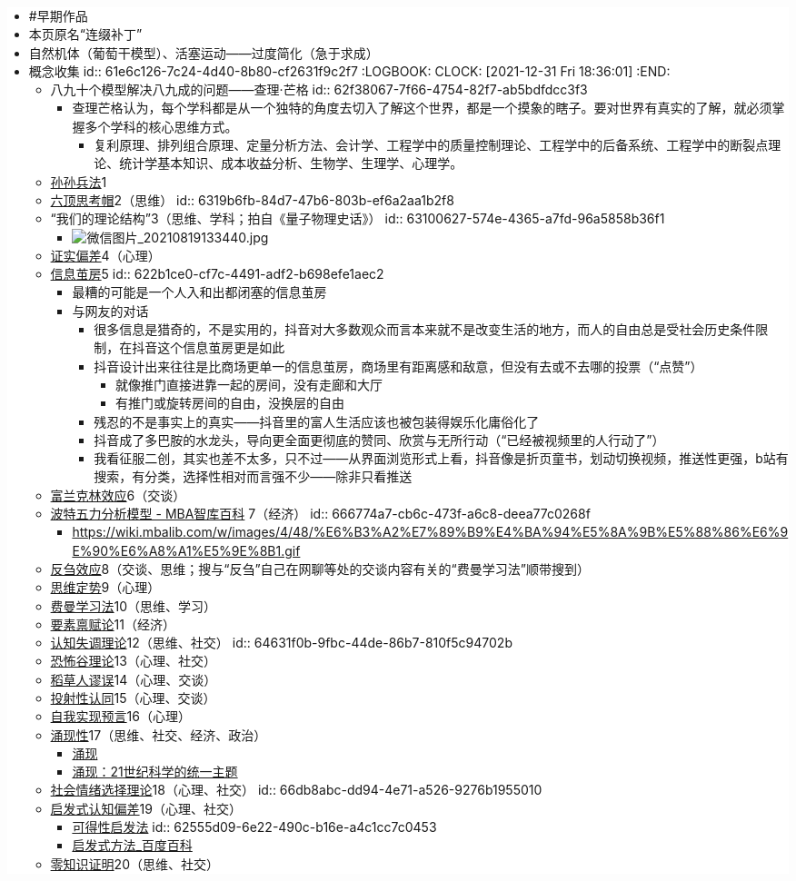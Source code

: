 - #早期作品
- 本页原名“连缀补丁”
- 自然机体（葡萄干模型）、活塞运动——过度简化（急于求成）
- 概念收集
  id:: 61e6c126-7c24-4d40-8b80-cf2631f9c2f7
  :LOGBOOK:
  CLOCK: [2021-12-31 Fri 18:36:01]
  :END:
	- 八九十个模型解决八九成的问题——查理·芒格
	  id:: 62f38067-7f66-4754-82f7-ab5bdfdcc3f3
		- 查理芒格认为，每个学科都是从一个独特的角度去切入了解这个世界，都是一个摸象的瞎子。要对世界有真实的了解，就必须掌握多个学科的核心思维方式。
			- 复利原理、排列组合原理、定量分析方法、会计学、工程学中的质量控制理论、工程学中的后备系统、工程学中的断裂点理论、统计学基本知识、成本收益分析、生物学、生理学、心理学。
	- [孙孙兵法](https://www.zhihu.com/question/22163800/answer/35899772)1
	- [六顶思考帽](https://baike.baidu.com/item/%E5%85%AD%E9%A1%B6%E6%80%9D%E8%80%83%E5%B8%BD/3202458)2（思维）
	  id:: 6319b6fb-84d7-47b6-803b-ef6a2aa1b2f8
	- “我们的理论结构”3（思维、学科；拍自《量子物理史话》）
	  id:: 63100627-574e-4365-a7fd-96a5858b36f1
		- ![微信图片_20210819133440.jpg](../assets/微信图片_20210819133440_1662008939409_0.jpg)
	- [证实偏差](https://wiki.mbalib.com/wiki/%E8%AF%81%E5%AE%9E%E5%81%8F%E5%B7%AE)4（心理）
	- [信息茧房](https://wiki.mbalib.com/wiki/%E4%BF%A1%E6%81%AF%E8%8C%A7%E6%88%BF)5
	  id:: 622b1ce0-cf7c-4491-adf2-b698efe1aec2
		- 最糟的可能是一个人入和出都闭塞的信息茧房
		- 与网友的对话
			- 很多信息是猎奇的，不是实用的，抖音对大多数观众而言本来就不是改变生活的地方，而人的自由总是受社会历史条件限制，在抖音这个信息茧房更是如此
			- 抖音设计出来往往是比商场更单一的信息茧房，商场里有距离感和敌意，但没有去或不去哪的投票（“点赞”）
				- 就像推门直接进靠一起的房间，没有走廊和大厅
				- 有推门或旋转房间的自由，没换层的自由
			- 残忍的不是事实上的真实——抖音里的富人生活应该也被包装得娱乐化庸俗化了
			- 抖音成了多巴胺的水龙头，导向更全面更彻底的赞同、欣赏与无所行动（“已经被视频里的人行动了”）
			- 我看征服二创，其实也差不太多，只不过——从界面浏览形式上看，抖音像是折页童书，划动切换视频，推送性更强，b站有搜索，有分类，选择性相对而言强不少——除非只看推送
	- [富兰克林效应](https://wiki.mbalib.com/wiki/%E5%AF%8C%E5%85%B0%E5%85%8B%E6%9E%97%E6%95%88%E5%BA%94)6（交谈）
	- [波特五力分析模型 - MBA智库百科](https://wiki.mbalib.com/wiki/%E6%B3%A2%E7%89%B9%E4%BA%94%E5%8A%9B%E5%88%86%E6%9E%90%E6%A8%A1%E5%9E%8B)  7（经济）
	  id:: 666774a7-cb6c-473f-a6c8-deea77c0268f
		- https://wiki.mbalib.com/w/images/4/48/%E6%B3%A2%E7%89%B9%E4%BA%94%E5%8A%9B%E5%88%86%E6%9E%90%E6%A8%A1%E5%9E%8B1.gif
	- [反刍效应](https://wiki.mbalib.com/wiki/%E5%8F%8D%E5%88%8D%E6%95%88%E5%BA%94)8（交谈、思维；搜与“反刍”自己在网聊等处的交谈内容有关的“费曼学习法”顺带搜到）
	- [思维定势](https://wiki.mbalib.com/wiki/%E6%80%9D%E7%BB%B4%E5%AE%9A%E5%8A%BF)9（心理）
	- [费曼学习法](https://wiki.mbalib.com/wiki/%E8%B4%B9%E6%9B%BC%E5%AD%A6%E4%B9%A0%E6%B3%95)10（思维、学习）
	- [要素禀赋论](https://wiki.mbalib.com/wiki/%E8%A6%81%E7%B4%A0%E7%A6%80%E8%B5%8B%E8%AE%BA)11（经济）
	- [认知失调理论](https://wiki.mbalib.com/wiki/%E8%AE%A4%E7%9F%A5%E5%A4%B1%E8%B0%83%E7%90%86%E8%AE%BA)12（思维、社交）
	  id:: 64631f0b-9fbc-44de-86b7-810f5c94702b
	- [恐怖谷理论](https://baike.baidu.com/item/%E6%81%90%E6%80%96%E8%B0%B7%E7%90%86%E8%AE%BA/3684047)13（心理、社交）
	- [稻草人谬误](https://www.jianshu.com/p/a15e17a17633)14（心理、交谈）
	- [投射性认同](https://mp.weixin.qq.com/s/adXGPpsXKTBX-QCgTyjHbg)15（心理、交谈）
	- [自我实现预言](https://www.zhihu.com/question/315751604)16（心理）
	- [涌现性](https://baike.baidu.com/item/%E6%B6%8C%E7%8E%B0%E6%80%A7/10048733)17（思维、社交、经济、政治）
		- [涌现](https://wiki.swarma.org/index.php?title=%E6%B6%8C%E7%8E%B0)
		- [涌现：21世纪科学的统一主题](https://mp.weixin.qq.com/s/HUsjUcz6KeJy_LSU2hjjHw)
	- [社会情绪选择理论](https://baike.baidu.com/item/%E7%A4%BE%E4%BC%9A%E6%83%85%E7%BB%AA%E9%80%89%E6%8B%A9%E7%90%86%E8%AE%BA/3649033)18（心理、社交）
	  id:: 66db8abc-dd94-4e71-a526-9276b1955010
	- [启发式认知偏差](https://wiki.mbalib.com/wiki/%E5%90%AF%E5%8F%91%E5%BC%8F%E8%AE%A4%E7%9F%A5%E5%81%8F%E5%B7%AE)19（心理、社交）
		- [可得性启发法](https://baike.baidu.com/item/%E5%8F%AF%E5%BE%97%E6%80%A7%E5%90%AF%E5%8F%91%E6%B3%95/22181115)
		  id:: 62555d09-6e22-490c-b16e-a4c1cc7c0453
		- [启发式方法_百度百科](https://baike.baidu.com/item/%E5%90%AF%E5%8F%91%E5%BC%8F%E6%96%B9%E6%B3%95/5865776)
	- [零知识证明](https://baike.baidu.com/item/%E9%9B%B6%E7%9F%A5%E8%AF%86%E8%AF%81%E6%98%8E/8804311)20（思维、社交）